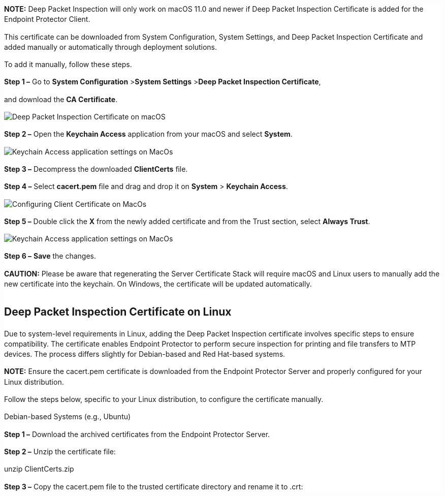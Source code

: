 **NOTE:** Deep Packet Inspection will only work on macOS 11.0 and newer if Deep Packet Inspection
Certiﬁcate is added for the Endpoint Protector Client.

This certiﬁcate can be downloaded from System Conﬁguration, System Settings, and Deep Packet
Inspection Certiﬁcate and added manually or automatically through deployment solutions.

To add it manually, follow these steps.

**Step 1 –** Go to **System Conﬁguration** >**System Settings** >**Deep Packet Inspection
Certiﬁcate**,

and download the **CA Certiﬁcate**.

![Deep Packet Inspection Certiﬁcate on macOS](/img/versioned_docs/endpointprotector_5.9.4/endpointprotector/install/agent/dpicertificate.webp)

**Step 2 –** Open the **Keychain Access** application from your macOS and select **System**.

![Keychain Access application settings on MacOs](/img/versioned_docs/endpointprotector_5.9.4/endpointprotector/install/agent/keychainaccess.webp)

**Step 3 –** Decompress the downloaded **ClientCerts** ﬁle.

**Step 4 –** Select **cacert.pem** ﬁle and drag and drop it on **System** > **Keychain Access**.

![Configuring Client Certificate on MacOs](/img/versioned_docs/endpointprotector_5.9.4/endpointprotector/install/agent/clientcerts.webp)

**Step 5 –** Double click the **X** from the newly added certiﬁcate and from the Trust section,
select **Always Trust**.

![Keychain Access application settings on MacOs](/img/versioned_docs/endpointprotector_5.9.4/endpointprotector/install/agent/keychainaccesstwo.webp)

**Step 6 –** **Save** the changes.

**CAUTION:** Please be aware that regenerating the Server Certificate Stack will require macOS and
Linux users to manually add the new certificate into the keychain. On Windows, the certificate will
be updated automatically.

## Deep Packet Inspection Certificate on Linux

Due to system-level requirements in Linux, adding the Deep Packet Inspection certificate involves
specific steps to ensure compatibility. The certificate enables Endpoint Protector to perform secure
inspection for printing and file transfers to MTP devices. The process differs slightly for
Debian-based and Red Hat-based systems.

**NOTE:** Ensure the cacert.pem certificate is downloaded from the Endpoint Protector Server and
properly configured for your Linux distribution.

Follow the steps below, specific to your Linux distribution, to configure the certificate manually.

Debian-based Systems (e.g., Ubuntu)

**Step 1 –** Download the archived certificates from the Endpoint Protector Server.

**Step 2 –** Unzip the certificate file:

unzip ClientCerts.zip

**Step 3 –** Copy the cacert.pem file to the trusted certificate directory and rename it to .crt:
